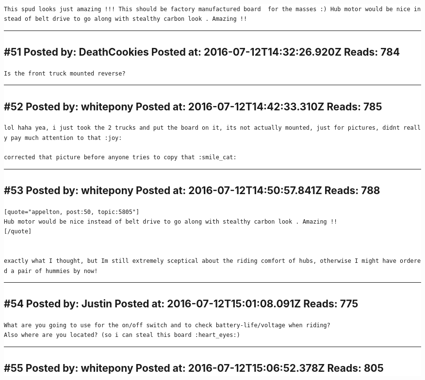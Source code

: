 ```
This spud looks just amazing !!! This should be factory manufactured board  for the masses :) Hub motor would be nice instead of belt drive to go along with stealthy carbon look . Amazing !!
```

---
## \#51 Posted by: DeathCookies Posted at: 2016-07-12T14:32:26.920Z Reads: 784

```
Is the front truck mounted reverse?
```

---
## \#52 Posted by: whitepony Posted at: 2016-07-12T14:42:33.310Z Reads: 785

```
lol haha yea, i just took the 2 trucks and put the board on it, its not actually mounted, just for pictures, didnt really pay much attention to that :joy:

corrected that picture before anyone tries to copy that :smile_cat:
```

---
## \#53 Posted by: whitepony Posted at: 2016-07-12T14:50:57.841Z Reads: 788

```
[quote="appelton, post:50, topic:5805"]
Hub motor would be nice instead of belt drive to go along with stealthy carbon look . Amazing !!
[/quote]


exactly what I thought, but Im still extremely sceptical about the riding comfort of hubs, otherwise I might have ordered a pair of hummies by now!
```

---
## \#54 Posted by: Justin Posted at: 2016-07-12T15:01:08.091Z Reads: 775

```
What are you going to use for the on/off switch and to check battery-life/voltage when riding?
Also where are you located? (so i can steal this board :heart_eyes:)
```

---
## \#55 Posted by: whitepony Posted at: 2016-07-12T15:06:52.378Z Reads: 805
